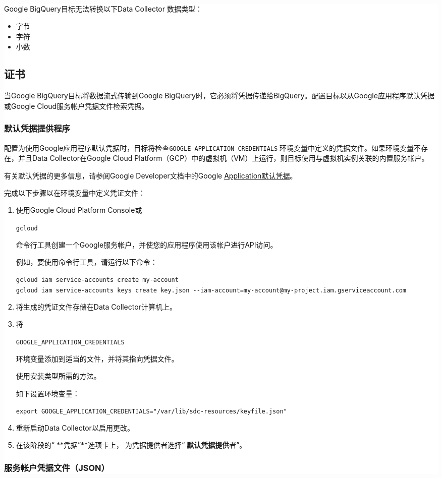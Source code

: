 Google BigQuery目标无法转换以下Data Collector 数据类型：

- 字节
- 字符
- 小数

## 证书

当Google BigQuery目标将数据流式传输到Google BigQuery时，它必须将凭据传递给BigQuery。配置目标以从Google应用程序默认凭据或Google Cloud服务帐户凭据文件检索凭据。

### 默认凭据提供程序

配置为使用Google应用程序默认凭据时，目标将检查`GOOGLE_APPLICATION_CREDENTIALS` 环境变量中定义的凭据文件。如果环境变量不存在，并且Data Collector在Google Cloud Platform（GCP）中的虚拟机（VM）上运行，则目标使用与虚拟机实例关联的内置服务帐户。

有关默认凭据的更多信息，请参阅Google Developer文档中的Google [Application默认凭据](https://developers.google.com/identity/protocols/application-default-credentials)。

完成以下步骤以在环境变量中定义凭证文件：

1. 使用Google Cloud Platform Console或 

   ```
   gcloud
   ```

   命令行工具创建一个Google服务帐户，并使您的应用程序使用该帐户进行API访问。

   例如，要使用命令行工具，请运行以下命令：

   ```
   gcloud iam service-accounts create my-account
   gcloud iam service-accounts keys create key.json --iam-account=my-account@my-project.iam.gserviceaccount.com
   ```

2. 将生成的凭证文件存储在Data Collector计算机上。

3. 将

   ```
   GOOGLE_APPLICATION_CREDENTIALS
   ```

    环境变量添加到适当的文件，并将其指向凭据文件。

   使用安装类型所需的方法。

   如下设置环境变量：

   ```
   export GOOGLE_APPLICATION_CREDENTIALS="/var/lib/sdc-resources/keyfile.json"
   ```

4. 重新启动Data Collector以启用更改。

5. 在该阶段的“ **凭据”**选项卡上， 为凭据提供者选择“ **默认凭据提供**者”。

### 服务帐户凭据文件（JSON）
